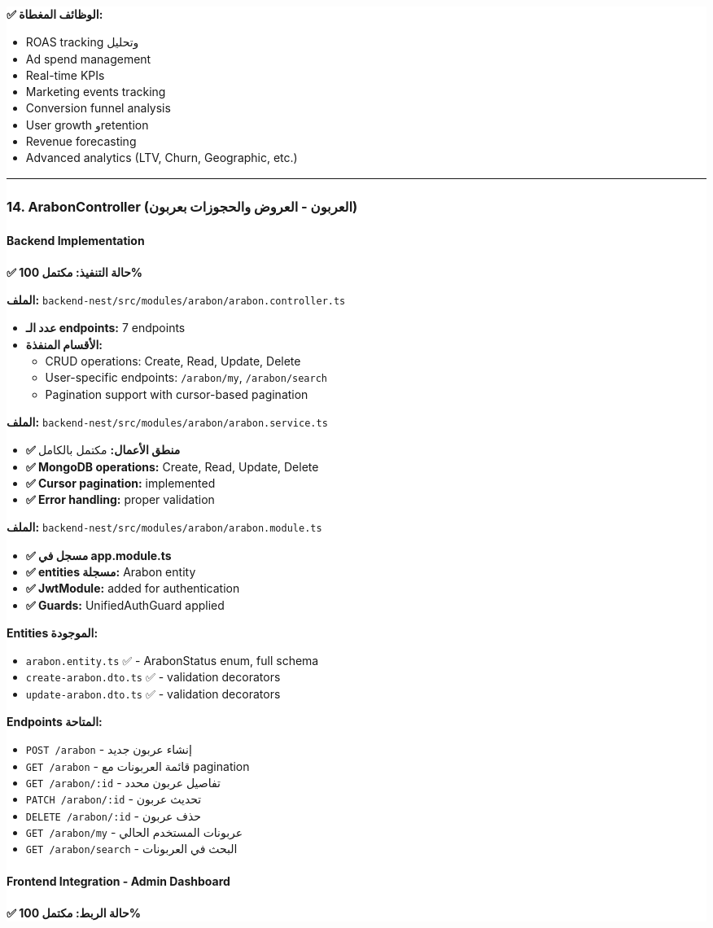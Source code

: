 **✅ الوظائف المغطاة:**
- ROAS tracking وتحليل
- Ad spend management
- Real-time KPIs
- Marketing events tracking
- Conversion funnel analysis
- User growth وretention
- Revenue forecasting
- Advanced analytics (LTV, Churn, Geographic, etc.)

---

### 14. ArabonController (العربون - العروض والحجوزات بعربون)

#### Backend Implementation
**✅ حالة التنفيذ: مكتمل 100%**

**الملف:** `backend-nest/src/modules/arabon/arabon.controller.ts`
- **عدد الـ endpoints:** 7 endpoints
- **الأقسام المنفذة:**
  - CRUD operations: Create, Read, Update, Delete
  - User-specific endpoints: `/arabon/my`, `/arabon/search`
  - Pagination support with cursor-based pagination

**الملف:** `backend-nest/src/modules/arabon/arabon.service.ts`
- **✅ منطق الأعمال:** مكتمل بالكامل
- **✅ MongoDB operations:** Create, Read, Update, Delete
- **✅ Cursor pagination:** implemented
- **✅ Error handling:** proper validation

**الملف:** `backend-nest/src/modules/arabon/arabon.module.ts`
- **✅ مسجل في app.module.ts**
- **✅ entities مسجلة:** Arabon entity
- **✅ JwtModule:** added for authentication
- **✅ Guards:** UnifiedAuthGuard applied

**Entities الموجودة:**
- `arabon.entity.ts` ✅ - ArabonStatus enum, full schema
- `create-arabon.dto.ts` ✅ - validation decorators
- `update-arabon.dto.ts` ✅ - validation decorators

**Endpoints المتاحة:**
- `POST /arabon` - إنشاء عربون جديد
- `GET /arabon` - قائمة العربونات مع pagination
- `GET /arabon/:id` - تفاصيل عربون محدد
- `PATCH /arabon/:id` - تحديث عربون
- `DELETE /arabon/:id` - حذف عربون
- `GET /arabon/my` - عربونات المستخدم الحالي
- `GET /arabon/search` - البحث في العربونات

#### Frontend Integration - Admin Dashboard
**✅ حالة الربط: مكتمل 100%**
